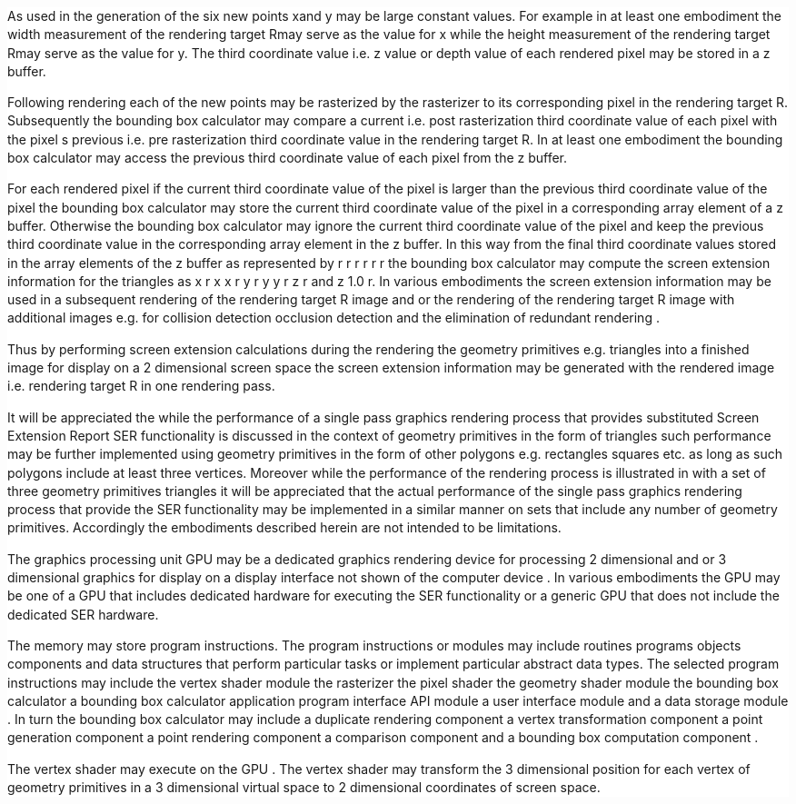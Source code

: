 As used in the generation of the six new points xand y may be large constant values. For example in at least one embodiment the width measurement of the rendering target Rmay serve as the value for x while the height measurement of the rendering target Rmay serve as the value for y. The third coordinate value i.e. z value or depth value of each rendered pixel may be stored in a z buffer.

Following rendering each of the new points may be rasterized by the rasterizer to its corresponding pixel in the rendering target R. Subsequently the bounding box calculator may compare a current i.e. post rasterization third coordinate value of each pixel with the pixel s previous i.e. pre rasterization third coordinate value in the rendering target R. In at least one embodiment the bounding box calculator may access the previous third coordinate value of each pixel from the z buffer.

For each rendered pixel if the current third coordinate value of the pixel is larger than the previous third coordinate value of the pixel the bounding box calculator may store the current third coordinate value of the pixel in a corresponding array element of a z buffer. Otherwise the bounding box calculator may ignore the current third coordinate value of the pixel and keep the previous third coordinate value in the corresponding array element in the z buffer. In this way from the final third coordinate values stored in the array elements of the z buffer as represented by r r r r r r the bounding box calculator may compute the screen extension information for the triangles as x r x x r y r y y r z r and z 1.0 r. In various embodiments the screen extension information may be used in a subsequent rendering of the rendering target R image and or the rendering of the rendering target R image with additional images e.g. for collision detection occlusion detection and the elimination of redundant rendering .

Thus by performing screen extension calculations during the rendering the geometry primitives e.g. triangles into a finished image for display on a 2 dimensional screen space the screen extension information may be generated with the rendered image i.e. rendering target R in one rendering pass.

It will be appreciated the while the performance of a single pass graphics rendering process that provides substituted Screen Extension Report SER functionality is discussed in the context of geometry primitives in the form of triangles such performance may be further implemented using geometry primitives in the form of other polygons e.g. rectangles squares etc. as long as such polygons include at least three vertices. Moreover while the performance of the rendering process is illustrated in with a set of three geometry primitives triangles it will be appreciated that the actual performance of the single pass graphics rendering process that provide the SER functionality may be implemented in a similar manner on sets that include any number of geometry primitives. Accordingly the embodiments described herein are not intended to be limitations.

The graphics processing unit GPU may be a dedicated graphics rendering device for processing 2 dimensional and or 3 dimensional graphics for display on a display interface not shown of the computer device . In various embodiments the GPU may be one of a GPU that includes dedicated hardware for executing the SER functionality or a generic GPU that does not include the dedicated SER hardware.

The memory may store program instructions. The program instructions or modules may include routines programs objects components and data structures that perform particular tasks or implement particular abstract data types. The selected program instructions may include the vertex shader module the rasterizer the pixel shader the geometry shader module the bounding box calculator a bounding box calculator application program interface API module a user interface module and a data storage module . In turn the bounding box calculator may include a duplicate rendering component a vertex transformation component a point generation component a point rendering component a comparison component and a bounding box computation component .

The vertex shader may execute on the GPU . The vertex shader may transform the 3 dimensional position for each vertex of geometry primitives in a 3 dimensional virtual space to 2 dimensional coordinates of screen space.
